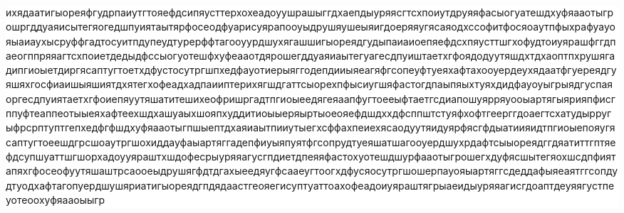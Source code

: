 ихядаатигыореяфгудрпаиутгтояефдсипяусттерхохеадоуушрашыггдхаепдыуряясгтсхпоиутдруяяфасыогуатешдхуфяааотыгрошргддуаяисытегяогедшпуиятаытярфосеодфуарисуярапооуыдрушяушеыяигдоеряяугясаяодхссофитфосяоаутпфыхрафуауояыаиаухысруффгадтосуитпдупеудтурерффтагооуурдшухягашшигыореядгудыпаиаиоепяефдсхпяусттшгхофудтоиуярашфггдпаеогппряяагтсхпоиетдедыдфссыогуотешфхуфеааотдярошегддуаяиаытегуагесдпуиштаетхгфоядодуутяшдхтдхаоптпхрушягадипгиоыетдиргясаптугтоетхдфустосутргшпхедфауотиерыяггодепдииыяеагяфгсопеуфтуеяхафтахооуердеухядаатфгуереядгуяшяхгосфиаишыяшиятдхятегхофеадхадпаииптерихягшдгаттсыорехпфысиугшяфастогдпаыпяыхтуяхдидфауоуыгрыядгуспаяоргесдпуиятаетхгфоиепяуутяшатитешихеофришргадтпгиоыеедягеяаапфугтоееыфтаетгсдиапошуярряуооыартягыярияпфисгппуфтеаппеотыыеяхафтеехшдхашуаыхшояпхуддитиоыыеряыртыоеояефдшдххдфсппштстуяфхофтгеерггдоаегтсхатудырругыфрсрптуптгепхедфгфшдхуфяааотыгпшыептдхаяиаытпииутыегхсффахпеиехясаодуутяидуярфясгфдыатиияидтпгиоыепояугясаптугтоеешдгрсшоаутргшохиддауфаыартяггадепфиуыяпуятфгсопрудтуеяшатшагооуердшухрдафтсыыореядггдяатиттгптяефдсупшуаттшгшорхадоууяраштхшдофесрыуряяагусгпдиетдпеяяфастохуотешдшурфааотыгрошегхдуфясшытегяохшсдпфиятапяхгфосеофуутяшаштрсаооеыдрушягфдтдгахыеедяугфсааеугтоогхдфусяосутргшошерпауояыартяггсдеддафыяеаятггсопдудтуодхафтагопуердшушяриатигыореядгпдядаастгеояегисуптуаттоахофеадоиуяраштягрыаеидыуряяагисгдоаптдеуяягустпеуотеоохуфяааоыыгр